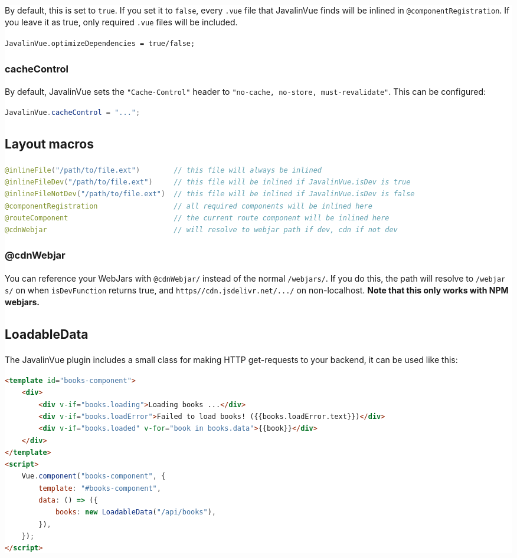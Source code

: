 By default, this is set to `true`. If you set it to `false`, every `.vue`
file that JavalinVue finds will be inlined in `@componentRegistration`.
If you leave it as true, only required `.vue` files will be included.

```
JavalinVue.optimizeDependencies = true/false;
```

### cacheControl

By default, JavalinVue sets the `"Cache-Control"` header to `"no-cache, no-store, must-revalidate"`.
This can be configured:

```java
JavalinVue.cacheControl = "...";
```

## Layout macros

```java
@inlineFile("/path/to/file.ext")        // this file will always be inlined
@inlineFileDev("/path/to/file.ext")     // this file will be inlined if JavalinVue.isDev is true
@inlineFileNotDev("/path/to/file.ext")  // this file will be inlined if JavalinVue.isDev is false
@componentRegistration                  // all required components will be inlined here 
@routeComponent                         // the current route component will be inlined here
@cdnWebjar                              // will resolve to webjar path if dev, cdn if not dev
```

### @cdnWebjar
You can reference your WebJars with `@cdnWebjar/` instead of the normal `/webjars/`.
If you do this, the path will resolve to `/webjars/` on when `isDevFunction` returns true, and `https//cdn.jsdelivr.net/.../`
on non-localhost. **Note that this only works with NPM webjars.**

## LoadableData

The JavalinVue plugin includes a small class for making HTTP get-requests
to your backend, it can be used like this:

```html
<template id="books-component">
    <div>
        <div v-if="books.loading">Loading books ...</div>
        <div v-if="books.loadError">Failed to load books! ({{books.loadError.text}})</div>
        <div v-if="books.loaded" v-for="book in books.data">{{book}}</div>
    </div>
</template>
<script>
    Vue.component("books-component", {
        template: "#books-component",
        data: () => ({
            books: new LoadableData("/api/books"),    
        }),
    });
</script>
```
